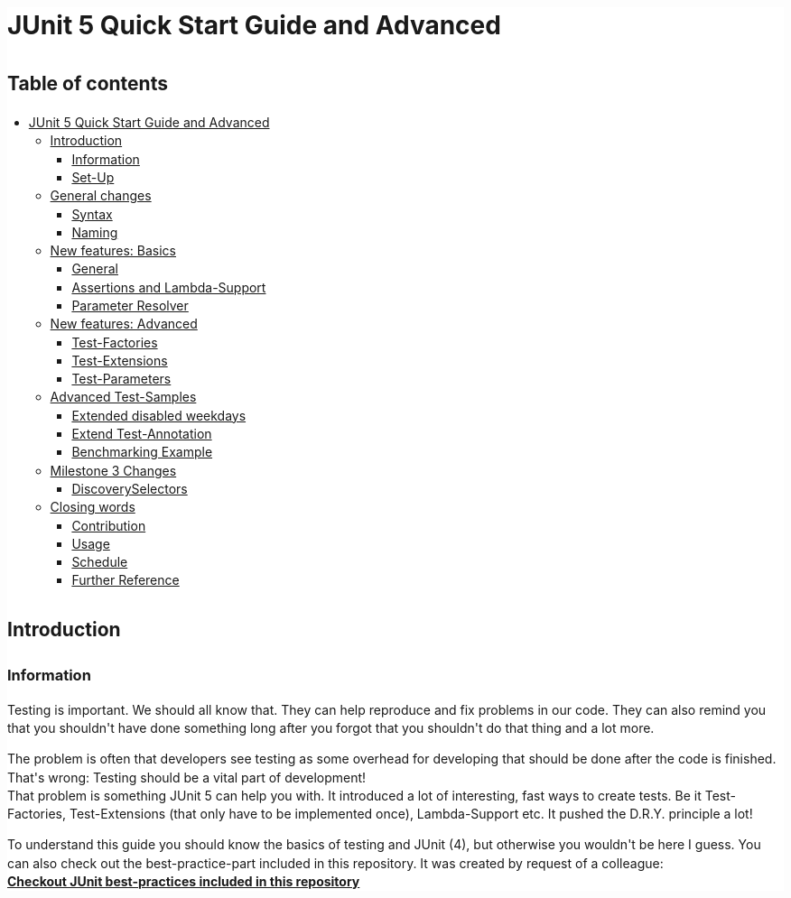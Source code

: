 JUnit 5 Quick Start Guide and Advanced
======================================

Table of contents
-----------------

- [JUnit 5 Quick Start Guide and Advanced](#)
    - [Introduction](#introduction)
        - [Information](#information)
        - [Set-Up](#set-up)
    - [General changes](#general-changes-code)
        - [Syntax](#syntax)
        - [Naming](#naming)
    - [New features: Basics](#new-features-basics-code)
        - [General](#general)
        - [Assertions and Lambda-Support](#assertions-and-lambda-support)
        - [Parameter Resolver](#parameter-resolver)
    - [New features: Advanced](#new-features-advanced-code)
        - [Test-Factories](#test-factories)
        - [Test-Extensions](#test-extensions)
        - [Test-Parameters](#test-parameters)
    - [Advanced Test-Samples](#advanced-test-samples-code)
        - [Extended disabled weekdays](#extended-disabled-weekdays)
        - [Extend Test-Annotation](#extend-test-annotation)
        - [Benchmarking Example](#benchmarking-example)
    - [Milestone 3 Changes](#milestone-3-changes)
        - [DiscoverySelectors](#discoveryselectors)
    - [Closing words](#closing-words)
        - [Contribution](#contribution)
        - [Usage](#usage)
        - [Schedule](#schedule)
        - [Further Reference](#further-reference)


Introduction
------------

### Information
Testing is important. We should all know that. They can help reproduce and fix problems in our code. They can also
remind you that you shouldn't have done something long after you forgot that you shouldn't do that thing and a lot more.

The problem is often that developers see testing as some overhead for developing that should be done after the code is
finished. That's wrong: Testing should be a vital part of development!  
That problem is something JUnit 5 can help you with. It introduced a lot of interesting, fast ways to create tests. Be
it Test-Factories, Test-Extensions (that only have to be implemented once), Lambda-Support etc. It pushed the D.R.Y.
principle a lot!

To understand this guide you should know the basics of testing and JUnit (4), but otherwise you wouldn't be here I guess.
You can also check out the best-practice-part included in this repository. It was created by request of a colleague:  
[**Checkout JUnit best-practices included in this repository**
](https://github.com/dmitrij-drandarov/JUnit5-Quick-Start-Guide-and-Advanced/blob/master/src/test/java/com/drandarov/bestPractice/JUnitX_XX_BestPractice.java)
